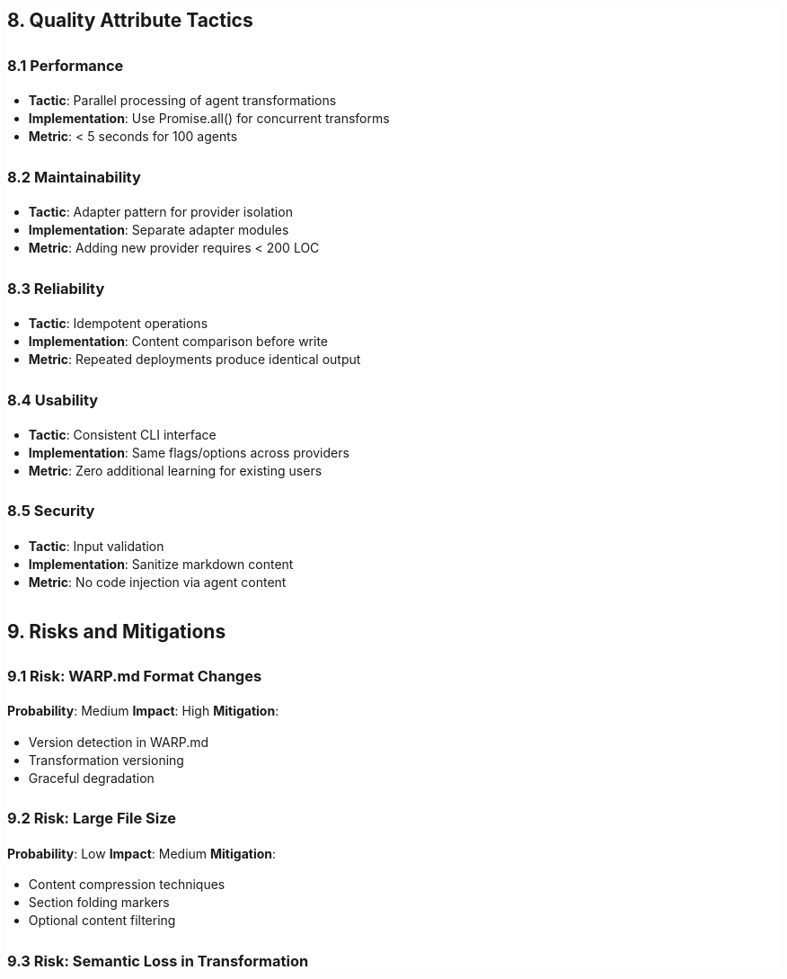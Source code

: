 ## 8. Quality Attribute Tactics

### 8.1 Performance
- **Tactic**: Parallel processing of agent transformations
- **Implementation**: Use Promise.all() for concurrent transforms
- **Metric**: < 5 seconds for 100 agents

### 8.2 Maintainability
- **Tactic**: Adapter pattern for provider isolation
- **Implementation**: Separate adapter modules
- **Metric**: Adding new provider requires < 200 LOC

### 8.3 Reliability
- **Tactic**: Idempotent operations
- **Implementation**: Content comparison before write
- **Metric**: Repeated deployments produce identical output

### 8.4 Usability
- **Tactic**: Consistent CLI interface
- **Implementation**: Same flags/options across providers
- **Metric**: Zero additional learning for existing users

### 8.5 Security
- **Tactic**: Input validation
- **Implementation**: Sanitize markdown content
- **Metric**: No code injection via agent content

## 9. Risks and Mitigations

### 9.1 Risk: WARP.md Format Changes

**Probability**: Medium
**Impact**: High
**Mitigation**:
- Version detection in WARP.md
- Transformation versioning
- Graceful degradation

### 9.2 Risk: Large File Size

**Probability**: Low
**Impact**: Medium
**Mitigation**:
- Content compression techniques
- Section folding markers
- Optional content filtering

### 9.3 Risk: Semantic Loss in Transformation
